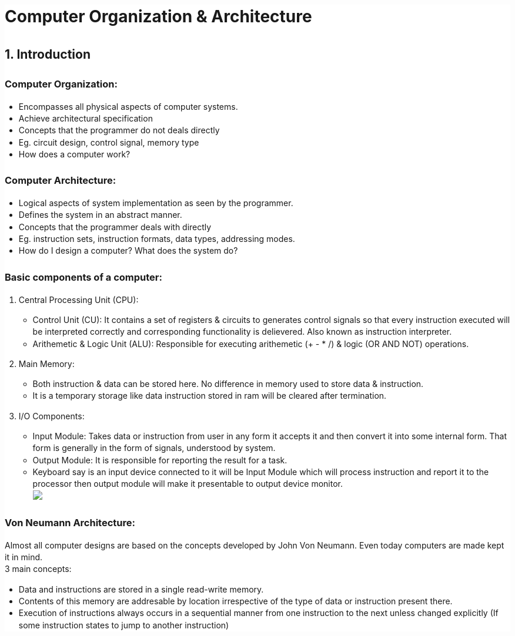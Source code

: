 # Computer Organization & Architecture

## 1. Introduction
### **Computer Organization:**
- Encompasses all physical aspects of computer systems.
- Achieve architectural specification
- Concepts that the programmer do not deals directly
- Eg. circuit design, control signal, memory type
- How does a computer work?

### **Computer Architecture:**
- Logical aspects of system implementation as seen by the programmer.
- Defines the system in an abstract manner.
- Concepts that the programmer deals with directly
- Eg. instruction sets, instruction formats, data types, addressing modes.
- How do I design a computer? What does the system do?

### **Basic components of a computer:**
1. Central Processing Unit (CPU):
   - Control Unit (CU): It contains a set of registers & circuits to generates control signals so that every instruction executed will be interpreted correctly and corresponding functionality is delievered. Also known as instruction interpreter.
   - Arithemetic & Logic Unit (ALU): Responsible for executing arithemetic (+ - * /) & logic (OR AND NOT) operations.

2. Main Memory:
    - Both instruction & data can be stored here. No difference in memory used to store data & instruction.
    - It is a temporary storage like data instruction stored in ram will be cleared after termination.

3. I/O Components:
    - Input Module: Takes data or instruction from user in any form it accepts it and then convert it into some internal form. That form is generally in the form of signals, understood by system.
    - Output Module: It is responsible for reporting the result for a task.
    - Keyboard say is an input device connected to it will be Input Module which will process instruction and report it to the processor then output module will make it presentable to output device monitor.<br>
    ![](res/diag1.png)

### **Von Neumann Architecture:**
Almost all computer designs are based on the concepts developed by John Von Neumann. Even today computers are made kept it in mind.<br>
3 main concepts:
- Data and instructions are stored in a single read-write memory.
- Contents of this memory are addresable by location irrespective of the type of data or instruction present there.
- Execution of instructions always occurs in a sequential manner from one instruction to the next unless changed explicitly (If some instruction states to jump to another instruction)
